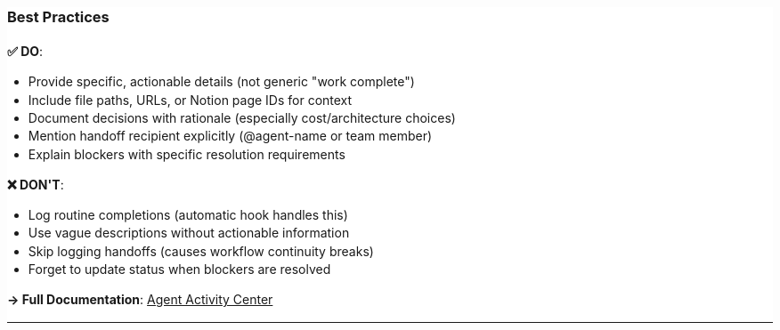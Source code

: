 ### Best Practices

**✅ DO**:
- Provide specific, actionable details (not generic "work complete")
- Include file paths, URLs, or Notion page IDs for context
- Document decisions with rationale (especially cost/architecture choices)
- Mention handoff recipient explicitly (@agent-name or team member)
- Explain blockers with specific resolution requirements

**❌ DON'T**:
- Log routine completions (automatic hook handles this)
- Use vague descriptions without actionable information
- Skip logging handoffs (causes workflow continuity breaks)
- Forget to update status when blockers are resolved

**→ Full Documentation**: [Agent Activity Center](./../docs/agent-activity-center.md)

---
